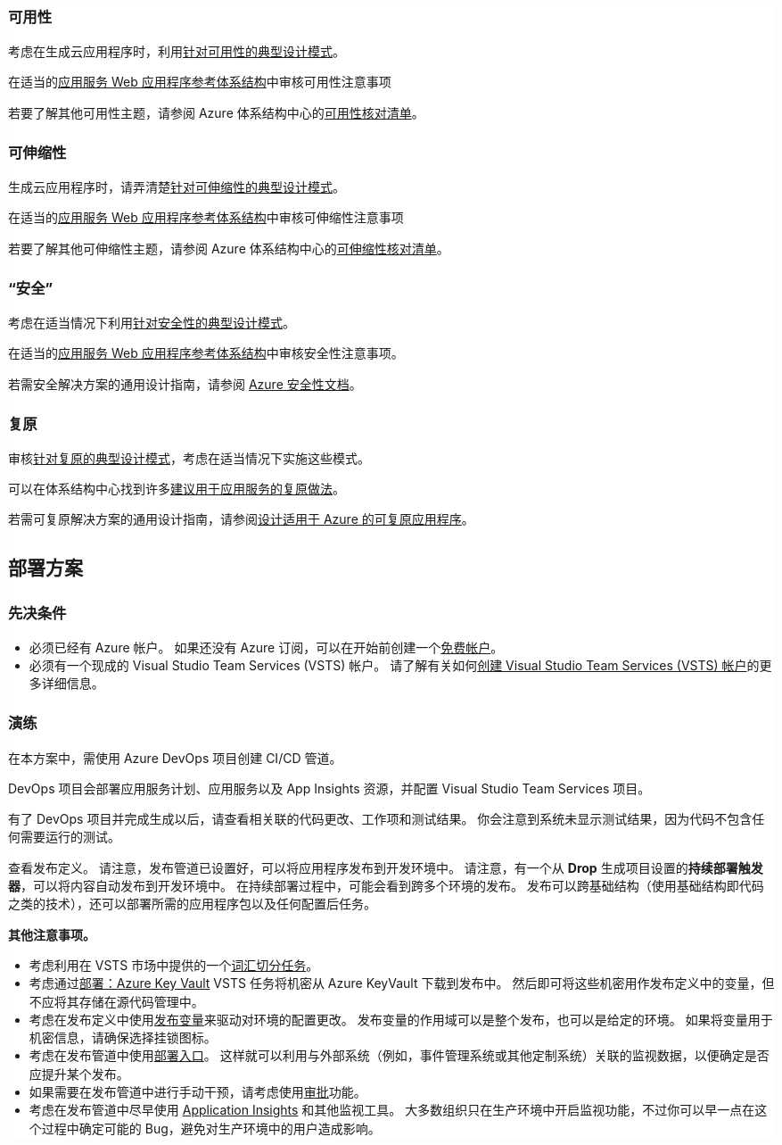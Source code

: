 ### <a name="availability"></a>可用性

考虑在生成云应用程序时，利用[针对可用性的典型设计模式][design-patterns-availability]。

在适当的[应用服务 Web 应用程序参考体系结构][app-service-reference-architecture]中审核可用性注意事项

若要了解其他可用性主题，请参阅 Azure 体系结构中心的[可用性核对清单][availability]。

### <a name="scalability"></a>可伸缩性

生成云应用程序时，请弄清楚[针对可伸缩性的典型设计模式][design-patterns-scalability]。

在适当的[应用服务 Web 应用程序参考体系结构][app-service-reference-architecture]中审核可伸缩性注意事项

若要了解其他可伸缩性主题，请参阅 Azure 体系结构中心的[可伸缩性核对清单][scalability]。

### <a name="security"></a>“安全”

考虑在适当情况下利用[针对安全性的典型设计模式][design-patterns-security]。

在适当的[应用服务 Web 应用程序参考体系结构][app-service-reference-architecture]中审核安全性注意事项。

若需安全解决方案的通用设计指南，请参阅 [Azure 安全性文档][security]。

### <a name="resiliency"></a>复原

审核[针对复原的典型设计模式][design-patterns-resiliency]，考虑在适当情况下实施这些模式。

可以在体系结构中心找到许多[建议用于应用服务的复原做法][resiliency-app-service]。

若需可复原解决方案的通用设计指南，请参阅[设计适用于 Azure 的可复原应用程序][resiliency]。

## <a name="deploy-the-scenario"></a>部署方案

### <a name="prerequisites"></a>先决条件

* 必须已经有 Azure 帐户。 如果还没有 Azure 订阅，可以在开始前创建一个[免费帐户][azure-free-account]。
* 必须有一个现成的 Visual Studio Team Services (VSTS) 帐户。 请了解有关如何[创建 Visual Studio Team Services (VSTS) 帐户][vsts-account-create]的更多详细信息。

### <a name="walk-through"></a>演练

在本方案中，需使用 Azure DevOps 项目创建 CI/CD 管道。

DevOps 项目会部署应用服务计划、应用服务以及 App Insights 资源，并配置 Visual Studio Team Services 项目。

有了 DevOps 项目并完成生成以后，请查看相关联的代码更改、工作项和测试结果。 你会注意到系统未显示测试结果，因为代码不包含任何需要运行的测试。

查看发布定义。 请注意，发布管道已设置好，可以将应用程序发布到开发环境中。 请注意，有一个从 **Drop** 生成项目设置的**持续部署触发器**，可以将内容自动发布到开发环境中。 在持续部署过程中，可能会看到跨多个环境的发布。 发布可以跨基础结构（使用基础结构即代码之类的技术），还可以部署所需的应用程序包以及任何配置后任务。

**其他注意事项。**

* 考虑利用在 VSTS 市场中提供的一个[词汇切分任务][vsts-tokenization]。
* 考虑通过[部署：Azure Key Vault][download-keyvault-secrets] VSTS 任务将机密从 Azure KeyVault 下载到发布中。 然后即可将这些机密用作发布定义中的变量，但不应将其存储在源代码管理中。
* 考虑在发布定义中使用[发布变量][vsts-release-variables]来驱动对环境的配置更改。 发布变量的作用域可以是整个发布，也可以是给定的环境。 如果将变量用于机密信息，请确保选择挂锁图标。
* 考虑在发布管道中使用[部署入口][vsts-deployment-gates]。 这样就可以利用与外部系统（例如，事件管理系统或其他定制系统）关联的监视数据，以便确定是否应提升某个发布。
* 如果需要在发布管道中进行手动干预，请考虑使用[审批][vsts-approvals]功能。
* 考虑在发布管道中尽早使用 [Application Insights][application-insights] 和其他监视工具。 大多数组织只在生产环境中开启监视功能，不过你可以早一点在这个过程中确定可能的 Bug，避免对生产环境中的用户造成影响。


[ansible]: /azure/ansible/
[application-insights]: /azure/application-insights/app-insights-overview
[app-service-reference-architecture]: /azure/architecture/reference-architectures/app-service-web-app/
[azure-free-account]: https://azure.microsoft.com/free/?WT.mc_id=A261C142F
[arm-templates]: /azure/azure-resource-manager/resource-group-overview#template-deployment
[architecture]: ./media/devops-dotnet-webapp/architecture-devops-dotnet-webapp.png
[availability]: /azure/architecture/checklist/availability
[chef]: /azure/chef/
[design-patterns-availability]: /azure/architecture/patterns/category/availability
[design-patterns-resiliency]: /azure/architecture/patterns/category/resiliency
[design-patterns-scalability]: /azure/architecture/patterns/category/performance-scalability
[design-patterns-security]: /azure/architecture/patterns/category/security
[desired-state-configuration]: /azure/automation/automation-dsc-overview
[devops-microsoft]: /azure/devops/devops-at-microsoft/
[devops-with-vsts]: https://almvm.azurewebsites.net/labs/vsts/
[application-insights]: https://azure.microsoft.com/en-gb/services/application-insights/
[cloud-based-load-testing]: https://visualstudio.microsoft.com/team-services/cloud-load-testing/
[cloud-based-load-testing-on-premises]: /vsts/test/load-test/clt-with-private-machines?view=vsts
[jenkins-on-azure]: /azure/jenkins/
[devops-whatis]: /azure/devops/what-is-devops
[download-keyvault-secrets]: /vsts/pipelines/tasks/deploy/azure-key-vault?view=vsts
[resource-groups]: /azure/azure-resource-manager/resource-group-overview
[resiliency-app-service]: /azure/architecture/checklist/resiliency-per-service#app-service
[resiliency]: /azure/architecture/checklist/resiliency
[scalability]: /azure/architecture/checklist/scalability
[vsts]: /vsts/?view=vsts#pivot=services
[continuous-integration]: /azure/devops/what-is-continuous-integration
[continuous-delivery]: /azure/devops/what-is-continuous-delivery
[web-apps]: /azure/app-service/app-service-web-overview
[terraform]: /azure/terraform/
[vsts-account-create]: /vsts/organizations/accounts/create-account-msa-or-work-student?view=vsts
[vsts-approvals]: /vsts/pipelines/release/approvals/approvals?view=vsts
[devops-project]: https://portal.azure.com/?feature.customportal=false#create/Microsoft.AzureProject
[vsts-deployment-gates]: /vsts/pipelines/release/approvals/gates?view=vsts
[vsts-pricing-calculator]: https://azure.com/e/498aa024454445a8a352e75724f900b1
[vsts-pricing-page]: https://azure.microsoft.com/en-us/pricing/details/visual-studio-team-services/
[vsts-release-variables]: /vsts/pipelines/release/variables?view=vsts&tabs=batch
[vsts-tokenization]: https://marketplace.visualstudio.com/search?term=token&target=VSTS&category=All%20categories&sortBy=Relevance
[azure-key-vault]: /azure/key-vault/key-vault-overview
[infra-as-code]: https://blogs.msdn.microsoft.com/mvpawardprogram/2018/02/13/infrastructure-as-code/
[team-foundation-server]: https://visualstudio.microsoft.com/tfs/
[infra-as-code]: https://blogs.msdn.microsoft.com/mvpawardprogram/2018/02/13/infrastructure-as-code/
[devops-project-create]: /vsts/pipelines/apps/cd/azure/azure-devops-project-aspnetcore?view=vsts
[security]: /azure/security/